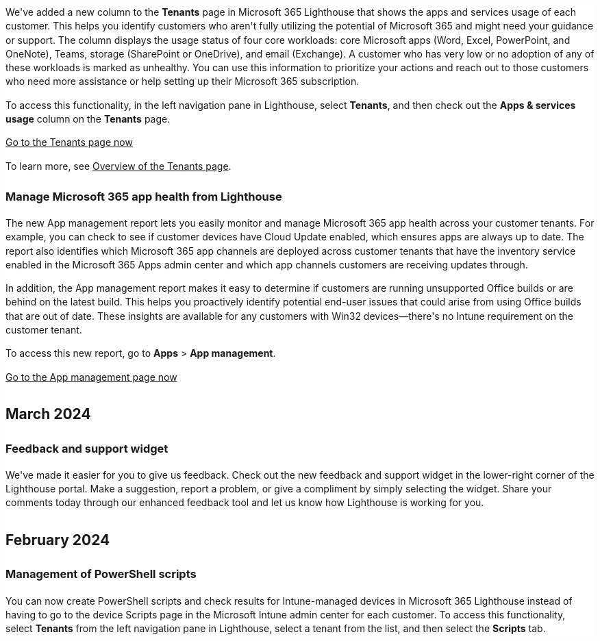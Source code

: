 We've added a new column to the **Tenants** page in Microsoft 365 Lighthouse that shows the apps and services usage of each customer. This helps you identify customers who aren't fully utilizing the potential of Microsoft 365 and might need your guidance or support. The column displays the usage status of four core workloads: core Microsoft apps (Word, Excel, PowerPoint, and OneNote), Teams, storage (SharePoint or OneDrive), and email (Exchange). A customer who has very low or no adoption of any of these workloads is marked as unhealthy. You can use this information to prioritize your actions and reach out to those customers who need more assistance or help setting up their Microsoft 365 subscription.

To access this functionality, in the left navigation pane in Lighthouse, select **Tenants**, and then check out the **Apps & services usage** column on the **Tenants** page.

[Go to the Tenants page now](https://lighthouse.microsoft.com/#view/Microsoft_Intune_MTM/Tenants.ReactView)

To learn more, see [Overview of the Tenants page](m365-lighthouse-tenants-page-overview.md).

### Manage Microsoft 365 app health from Lighthouse 

The new App management report lets you easily monitor and manage Microsoft 365 app health across your customer tenants. For example, you can check to see if customer devices have Cloud Update enabled, which ensures apps are always up to date. The report also identifies which Microsoft 365 app channels are deployed across customer tenants that have the inventory service enabled in the Microsoft 365 Apps admin center and which app channels customers are receiving updates through.  

In addition, the App management report makes it easy to determine if customers are running unsupported Office builds or are behind on the latest build. This helps you proactively identify potential end-user issues that could arise from using Office builds that are out of date. These insights are available for any customers with Win32 devices&mdash;there's no Intune requirement on the customer tenant. 

To access this new report, go to **Apps** > **App management**.  

[Go to the App management page now ](https://lighthouse.microsoft.com/#view/Microsoft_Intune_MTM/AppHealthManagement.ReactView)

## March 2024

### Feedback and support widget

We've made it easier for you to give us feedback. Check out the new feedback and support widget in the lower-right corner of the Lighthouse portal. Make a suggestion, report a problem, or give a compliment by simply selecting the widget. Share your comments today through our enhanced feedback tool and let us know how Lighthouse is working for you.

## February 2024

### Management of PowerShell scripts

You can now create PowerShell scripts and check results for Intune-managed devices in Microsoft 365 Lighthouse instead of having to go to the device Scripts page in the Microsoft Intune admin center for each customer. To access this functionality, select **Tenants** from the left navigation pane in Lighthouse, select a tenant from the list, and then select the **Scripts** tab.
